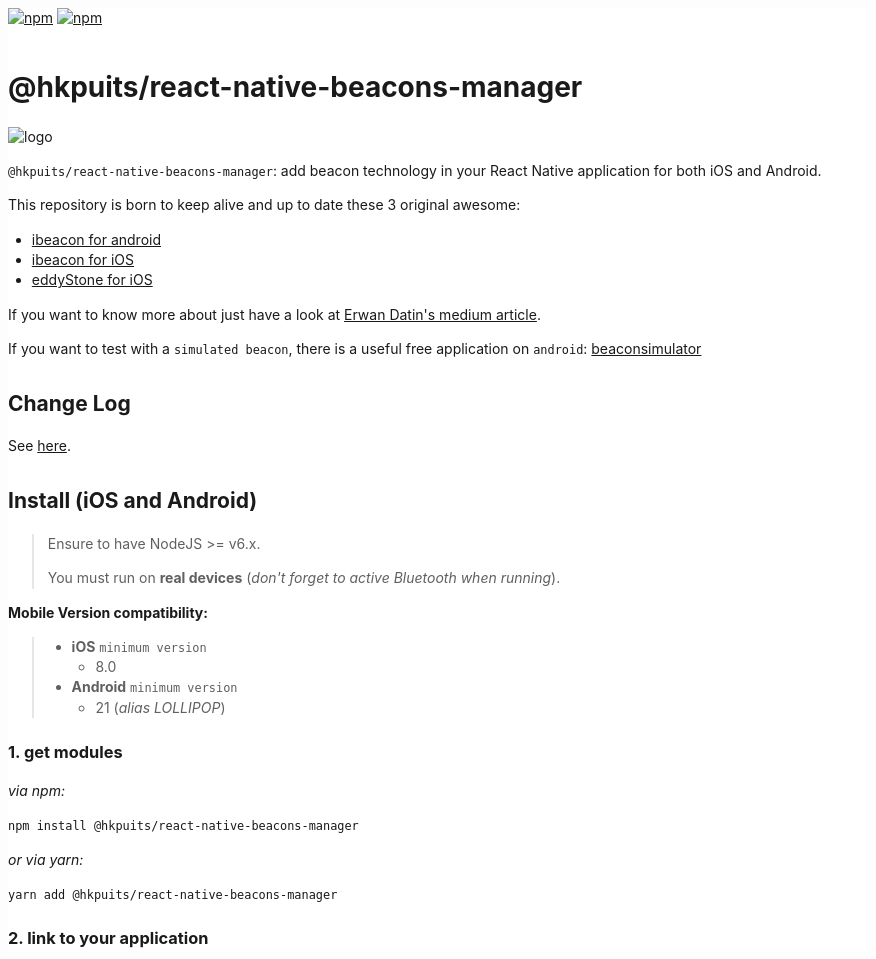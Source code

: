 [![npm](https://img.shields.io/npm/l/@hkpuits/react-native-beacons-manager.svg)](https://github.com/benlui/react-native-beacons-manager)
[![npm](https://img.shields.io/npm/v/@hkpuits/react-native-beacons-manager.svg)](https://www.npmjs.com/package/@hkpuits/react-native-beacons-manager)

# @hkpuits/react-native-beacons-manager

![logo](./images/RN-iBeacon.png)

`@hkpuits/react-native-beacons-manager`: add beacon technology in your React Native application for both iOS and Android.

This repository is born to keep alive and up to date these 3 original awesome:
- [ibeacon for android](https://github.com/mmazzarolo/react-native-beacons-android)
- [ibeacon for iOS](https://github.com/frostney/react-native-ibeacon)
- [eddyStone for iOS](https://github.com/google/eddystone/blob/master/tools/ios-eddystone-scanner-sample)


If you want to know more about just have a look at [Erwan Datin's medium article](https://medium.com/@erwan.datin/mmazzarolohow-to-play-with-ibeacons-in-a-react-native-application-5cef754b2edc#.e2bvgplvy).

If you want to test with a `simulated beacon`, there is a useful free application on `android`: [beaconsimulator](https://play.google.com/store/apps/details?id=net.alea.beaconsimulator)

## Change Log
See [here](./CHANGELOG.md).


## Install (iOS and Android)

> Ensure to have NodeJS >= v6.x.
>
> You must run on **real devices** (*don't forget to active Bluetooth when running*).

**Mobile Version compatibility:**

> - **iOS** `minimum version`
>   -  8.0
> - **Android** `minimum version`
>   - 21 (*alias LOLLIPOP*)


### 1. get modules
*via npm:*
```javascript:
npm install @hkpuits/react-native-beacons-manager
```
*or via yarn:*
```javascript:
yarn add @hkpuits/react-native-beacons-manager
```
### 2. link to your application
